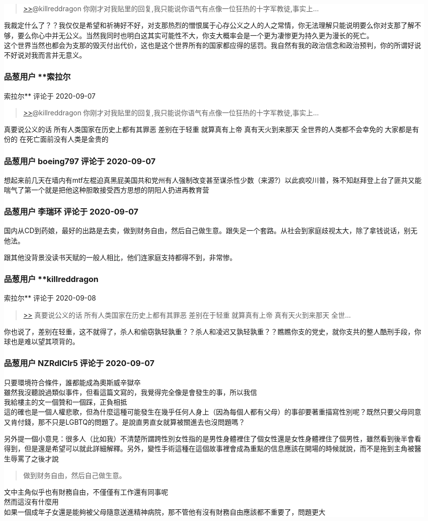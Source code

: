 > [\>>]( "/article/item_id-491574#")@killreddragon 你刚才对我贴里的回复,我只能说你语气有点像一位狂热的十字军教徒,事实上...

  
  
我裁定什么了？？我仅仅是希望和祈祷好不好，对支那热烈的憎恨属于心存公义之人的人之常情，你无法理解只能说明要么你对支那了解不够，要么你心中并无公义。当然我同时也明白这其实可能性不大，你支大概率会是一个更为凄惨更为持久更为漫长的死亡。  
这个世界当然也都会为支那的毁灭付出代价，这也是这个世界所有的国家都应得的惩罚。我自然有我的政治信念和政治预判，你的所谓好说不好说对我而言并无意义。
        


            
### 品葱用户 **索拉尔 
索拉尔** 评论于 2020-09-07
        
> [\>>]( "/article/item_id-491574#")@killreddragon 你刚才对我贴里的回复,我只能说你语气有点像一位狂热的十字军教徒,事实上...

真要说公义的话 所有人类国家在历史上都有其罪恶 差别在于轻重 就算真有上帝 真有天火到来那天 全世界的人类都不会幸免的 大家都是有份的 在死亡面前没有人类是金贵的
        


            
### 品葱用户 **boeing797** 评论于 2020-09-07
        
想起来前几天在墙内有mtf左棍迫真黑屁美国共和党州有人强制改变甚至谋杀性少数（来源?）以此疯咬川普，殊不知赵拜登上台了匪共又能喘气了第一个就是把他这种胆敢接受西方思想的阴阳人扔进再教育营
        


            
### 品葱用户 **李瑞环** 评论于 2020-09-07
        
国内从CD到药娘，最好的出路是去卖，做到财务自由，然后自己做生意。跟失足一个套路。从社会到家庭歧视太大，除了拿钱说话，别无他法。  
  
跟其他没背景没读书天赋的一般人相比，他们连家庭支持都得不到，非常惨。
        


            
### 品葱用户 **killreddragon 
索拉尔** 评论于 2020-09-08
        
> [\>>]( "/article/item_id-491584#") 真要说公义的话 所有人类国家在历史上都有其罪恶 差别在于轻重 就算真有上帝 真有天火到来那天 全世...

  
  
你也说了，差别在轻重，这不就得了，杀人和偷窃孰轻孰重？？杀人和凌迟又孰轻孰重？？瞧瞧你支的党史，就你支共的整人酷刑手段，你球也是难以望其项背的。
        


            
### 品葱用户 **NZRdlClr5** 评论于 2020-09-07
        
只要環境符合條件，誰都能成為奧斯威辛獄卒  
雖然我沒聽說過類似事件，但看這篇文寫的，我覺得完全像是會發生的事，所以我信  
我給樓主的文一個贊和一個踩，正負相抵  
這的確也是一個人權悲歌，但為什麼這種可能發生在幾乎任何人身上（因為每個人都有父母）的事卻要著重描寫性別呢？既然只要父母同意又肯付錢，那不只是LGBTQ的問題了。是說直男直女就算被關進去也沒問題嗎？  
  
另外提一個小意見：很多人（比如我）不清楚所謂跨性別女性指的是男性身體裡住了個女性還是女性身體裡住了個男性，雖然看到後半會看得到，但是還是希望可以就此詳細解釋。另外，變性手術這種在這個故事裡會成為重點的信息應該在開場的時候就說，而不是拖到主角被醫生辱罵了之後才說  
  

> 做到财务自由，然后自己做生意。

  
文中主角似乎也有財務自由，不僅僅有工作還有同事呢  
然而這沒有什麼用  
如果一個成年子女還是能夠被父母隨意送進精神病院，那不管他有沒有財務自由應該都不重要了，問題更大  
  
